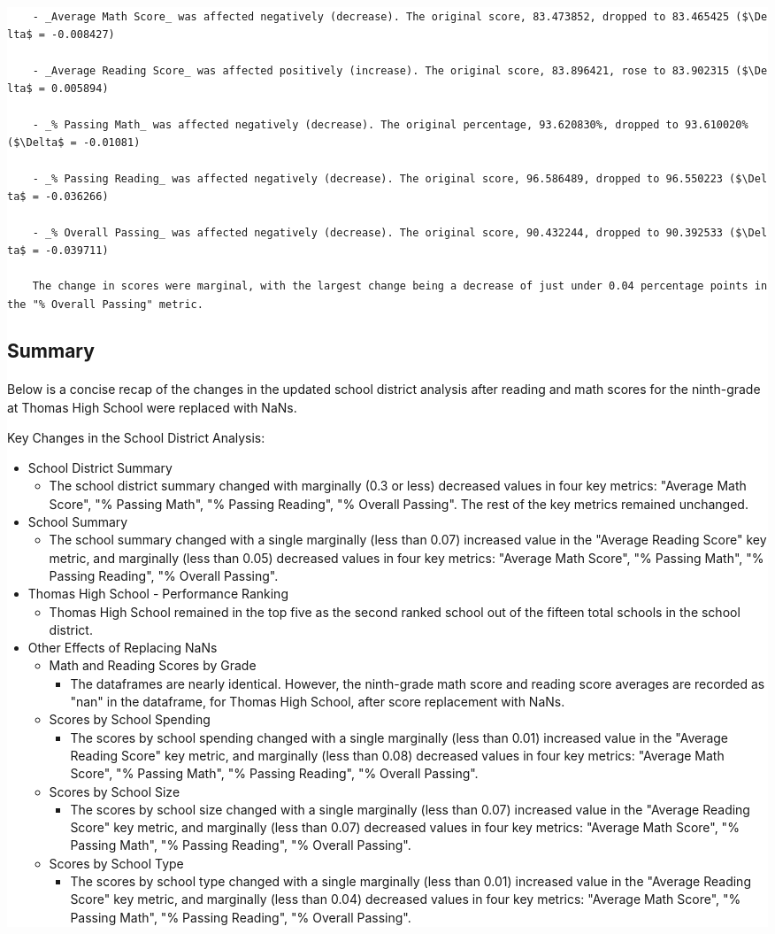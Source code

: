         - _Average Math Score_ was affected negatively (decrease). The original score, 83.473852, dropped to 83.465425 ($\Delta$ = -0.008427)
    
        - _Average Reading Score_ was affected positively (increase). The original score, 83.896421, rose to 83.902315 ($\Delta$ = 0.005894)
            
        - _% Passing Math_ was affected negatively (decrease). The original percentage, 93.620830%, dropped to 93.610020% ($\Delta$ = -0.01081)
            
        - _% Passing Reading_ was affected negatively (decrease). The original score, 96.586489, dropped to 96.550223 ($\Delta$ = -0.036266)
            
        - _% Overall Passing_ was affected negatively (decrease). The original score, 90.432244, dropped to 90.392533 ($\Delta$ = -0.039711)

        The change in scores were marginal, with the largest change being a decrease of just under 0.04 percentage points in the "% Overall Passing" metric.
    
    
## Summary
Below is a concise recap of the changes in the updated school district analysis after reading and math scores for the ninth-grade at Thomas High School were replaced with NaNs.

Key Changes in the School District Analysis:

- School District Summary
  - The school district summary changed with marginally (0.3 or less) decreased values in four key metrics: "Average Math Score", "% Passing Math", "% Passing Reading", "% Overall Passing". The rest of the key metrics remained unchanged.
- School Summary
  - The school summary changed with a single marginally (less than 0.07) increased value in the "Average Reading Score" key metric, and marginally (less than 0.05) decreased values in four key metrics: "Average Math Score", "% Passing Math", "% Passing Reading", "% Overall Passing".
- Thomas High School - Performance Ranking
  - Thomas High School remained in the top five as the second ranked school out of the fifteen total schools in the school district.
- Other Effects of Replacing NaNs
  - Math and Reading Scores by Grade
    - The dataframes are nearly identical. However, the ninth-grade math score and reading score averages are recorded as "nan" in the dataframe, for Thomas High School, after score replacement with NaNs.
  - Scores by School Spending
    - The scores by school spending changed with a single marginally (less than 0.01) increased value in the "Average Reading Score" key metric, and marginally (less than 0.08) decreased values in four key metrics: "Average Math Score", "% Passing Math", "% Passing Reading", "% Overall Passing".
  - Scores by School Size
    - The scores by school size changed with a single marginally (less than 0.07) increased value in the "Average Reading Score" key metric, and marginally (less than 0.07) decreased values in four key metrics: "Average Math Score", "% Passing Math", "% Passing Reading", "% Overall Passing".
  - Scores by School Type
    - The scores by school type changed with a single marginally (less than 0.01) increased value in the "Average Reading Score" key metric, and marginally (less than 0.04) decreased values in four key metrics: "Average Math Score", "% Passing Math", "% Passing Reading", "% Overall Passing".

